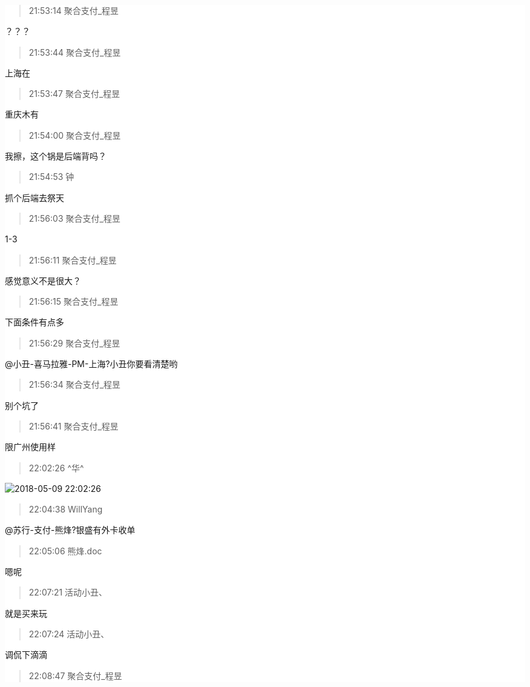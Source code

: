 > 21:53:14  聚合支付_程昱  
   
？？？  
   
> 21:53:44  聚合支付_程昱  
   
上海在  
   
> 21:53:47  聚合支付_程昱  
   
重庆木有  
   
> 21:54:00  聚合支付_程昱  
   
我擦，这个锅是后端背吗？  
   
> 21:54:53  钟  
   
抓个后端去祭天  
   
> 21:56:03  聚合支付_程昱  
   
1-3  
   
> 21:56:11  聚合支付_程昱  
   
感觉意义不是很大？  
   
> 21:56:15  聚合支付_程昱  
   
下面条件有点多  
   
> 21:56:29  聚合支付_程昱  
   
@小丑-喜马拉雅-PM-上海?小丑你要看清楚哟  
   
> 21:56:34  聚合支付_程昱  
   
别个坑了  
   
> 21:56:41  聚合支付_程昱  
   
限广州使用样  
   
> 22:02:26  ^华^  
   
![2018-05-09 22:02:26](http://static.cocolian.org/img/20180509_220226.png) 
   
> 22:04:38  WillYang  
   
@苏行-支付-熊烽?银盛有外卡收单  
   
> 22:05:06  熊烽.doc  
   
嗯呢  
   
> 22:07:21  活动小丑、  
   
就是买来玩  
   
> 22:07:24  活动小丑、  
   
调侃下滴滴  
   
> 22:08:47  聚合支付_程昱  
   